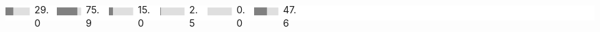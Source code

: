 <td class="ltx_td ltx_align_left ltx_border_rr" id="S3.T1.58.58.58.1"><svg class="ltx_picture" height="18.14" id="S3.T1.58.58.58.1.pic1" overflow="visible" version="1.1" width="71.5"><g fill="#000000" stroke="#000000" stroke-width="0.4pt" transform="translate(0,18.14) matrix(1 0 0 -1 0 0) translate(0,3.17)"><g color="#DFDFDF" fill="#DFDFDF" stroke="#DFDFDF"><path d="M 0 0 M 0 0 L 0 11.81 L 35.43 11.81 L 35.43 0 Z M 35.43 11.81" style="stroke:none"></path></g><g color="#808080" fill="#808080" stroke="#808080"><path d="M 0 0 M 0 0 L 0 11.81 L 11.42 11.81 L 11.42 0 Z M 11.42 11.81" style="stroke:none"></path></g><g fill="#000000" stroke="#000000" transform="matrix(1.0 0.0 0.0 1.0 42.29 1.45)"><foreignobject height="8.92" overflow="visible" transform="matrix(1 0 0 -1 0 16.6)" width="24.6"><span class="ltx_text" id="S3.T1.58.58.58.1.pic1.1.1.1.1.1">29.0</span></foreignobject></g></g></svg></td>
<td class="ltx_td ltx_align_left ltx_border_r" id="S3.T1.59.59.59.2"><svg class="ltx_picture" height="18.14" id="S3.T1.59.59.59.2.pic1" overflow="visible" version="1.1" width="71.5"><g fill="#000000" stroke="#000000" stroke-width="0.4pt" transform="translate(0,18.14) matrix(1 0 0 -1 0 0) translate(0,3.17)"><g color="#DFDFDF" fill="#DFDFDF" stroke="#DFDFDF"><path d="M 0 0 M 0 0 L 0 11.81 L 35.43 11.81 L 35.43 0 Z M 35.43 11.81" style="stroke:none"></path></g><g color="#808080" fill="#808080" stroke="#808080"><path d="M 0 0 M 0 0 L 0 11.81 L 29.88 11.81 L 29.88 0 Z M 29.88 11.81" style="stroke:none"></path></g><g fill="#000000" stroke="#000000" transform="matrix(1.0 0.0 0.0 1.0 42.29 1.45)"><foreignobject height="8.92" overflow="visible" transform="matrix(1 0 0 -1 0 16.6)" width="24.6"><span class="ltx_text" id="S3.T1.59.59.59.2.pic1.1.1.1.1.1">75.9</span></foreignobject></g></g></svg></td>
<td class="ltx_td ltx_align_left ltx_border_r" id="S3.T1.60.60.60.3"><svg class="ltx_picture" height="18.14" id="S3.T1.60.60.60.3.pic1" overflow="visible" version="1.1" width="71.5"><g fill="#000000" stroke="#000000" stroke-width="0.4pt" transform="translate(0,18.14) matrix(1 0 0 -1 0 0) translate(0,3.17)"><g color="#DFDFDF" fill="#DFDFDF" stroke="#DFDFDF"><path d="M 0 0 M 0 0 L 0 11.81 L 35.43 11.81 L 35.43 0 Z M 35.43 11.81" style="stroke:none"></path></g><g color="#808080" fill="#808080" stroke="#808080"><path d="M 0 0 M 0 0 L 0 11.81 L 5.91 11.81 L 5.91 0 Z M 5.91 11.81" style="stroke:none"></path></g><g fill="#000000" stroke="#000000" transform="matrix(1.0 0.0 0.0 1.0 42.29 1.45)"><foreignobject height="8.92" overflow="visible" transform="matrix(1 0 0 -1 0 16.6)" width="24.6"><span class="ltx_text" id="S3.T1.60.60.60.3.pic1.1.1.1.1.1">15.0</span></foreignobject></g></g></svg></td>
<td class="ltx_td ltx_align_left ltx_border_r" id="S3.T1.61.61.61.4"><svg class="ltx_picture" height="18.14" id="S3.T1.61.61.61.4.pic1" overflow="visible" version="1.1" width="64.58"><g fill="#000000" stroke="#000000" stroke-width="0.4pt" transform="translate(0,18.14) matrix(1 0 0 -1 0 0) translate(0,3.17)"><g color="#DFDFDF" fill="#DFDFDF" stroke="#DFDFDF"><path d="M 0 0 M 0 0 L 0 11.81 L 35.43 11.81 L 35.43 0 Z M 35.43 11.81" style="stroke:none"></path></g><g color="#808080" fill="#808080" stroke="#808080"><path d="M 0 0 M 0 0 L 0 11.81 L 0.98 11.81 L 0.98 0 Z M 0.98 11.81" style="stroke:none"></path></g><g fill="#000000" stroke="#000000" transform="matrix(1.0 0.0 0.0 1.0 42.29 1.45)"><foreignobject height="8.92" overflow="visible" transform="matrix(1 0 0 -1 0 16.6)" width="17.68"><span class="ltx_text" id="S3.T1.61.61.61.4.pic1.1.1.1.1.1">2.5</span></foreignobject></g></g></svg></td>
<td class="ltx_td ltx_align_left ltx_border_rr" id="S3.T1.62.62.62.5"><svg class="ltx_picture" height="18.14" id="S3.T1.62.62.62.5.pic1" overflow="visible" version="1.1" width="64.58"><g fill="#000000" stroke="#000000" stroke-width="0.4pt" transform="translate(0,18.14) matrix(1 0 0 -1 0 0) translate(0,3.17)"><g color="#DFDFDF" fill="#DFDFDF" stroke="#DFDFDF"><path d="M 0 0 M 0 0 L 0 11.81 L 35.43 11.81 L 35.43 0 Z M 35.43 11.81" style="stroke:none"></path></g><g color="#808080" fill="#808080" stroke="#808080"><path d="M 0 0 M 0 0 L 0 11.81 L 0 11.81 L 0 0 Z M 0 11.81" style="stroke:none"></path></g><g fill="#000000" stroke="#000000" transform="matrix(1.0 0.0 0.0 1.0 42.29 1.45)"><foreignobject height="8.92" overflow="visible" transform="matrix(1 0 0 -1 0 16.6)" width="17.68"><span class="ltx_text" id="S3.T1.62.62.62.5.pic1.1.1.1.1.1">0.0</span></foreignobject></g></g></svg></td>
<td class="ltx_td ltx_nopad_r ltx_align_left" id="S3.T1.63.63.63.6"><svg class="ltx_picture" height="18.14" id="S3.T1.63.63.63.6.pic1" overflow="visible" version="1.1" width="71.5"><g fill="#000000" stroke="#000000" stroke-width="0.4pt" transform="translate(0,18.14) matrix(1 0 0 -1 0 0) translate(0,3.17)"><g color="#DFDFDF" fill="#DFDFDF" stroke="#DFDFDF"><path d="M 0 0 M 0 0 L 0 11.81 L 35.43 11.81 L 35.43 0 Z M 35.43 11.81" style="stroke:none"></path></g><g color="#808080" fill="#808080" stroke="#808080"><path d="M 0 0 M 0 0 L 0 11.81 L 18.74 11.81 L 18.74 0 Z M 18.74 11.81" style="stroke:none"></path></g><g fill="#000000" stroke="#000000" transform="matrix(1.0 0.0 0.0 1.0 42.29 1.45)"><foreignobject height="8.92" overflow="visible" transform="matrix(1 0 0 -1 0 16.6)" width="24.6"><span class="ltx_text" id="S3.T1.63.63.63.6.pic1.1.1.1.1.1">47.6</span></foreignobject></g></g></svg></td>
